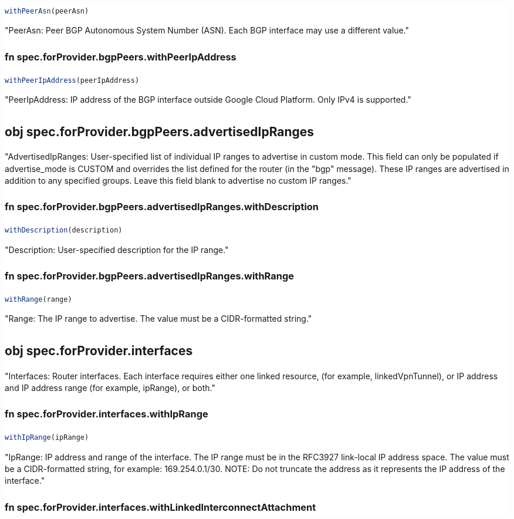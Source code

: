 ```ts
withPeerAsn(peerAsn)
```

"PeerAsn: Peer BGP Autonomous System Number (ASN). Each BGP interface may use a different value."

### fn spec.forProvider.bgpPeers.withPeerIpAddress

```ts
withPeerIpAddress(peerIpAddress)
```

"PeerIpAddress: IP address of the BGP interface outside Google Cloud Platform. Only IPv4 is supported."

## obj spec.forProvider.bgpPeers.advertisedIpRanges

"AdvertisedIpRanges: User-specified list of individual IP ranges to advertise in custom mode. This field can only be populated if advertise_mode is CUSTOM and overrides the list defined for the router (in the \"bgp\" message). These IP ranges are advertised in addition to any specified groups. Leave this field blank to advertise no custom IP ranges."

### fn spec.forProvider.bgpPeers.advertisedIpRanges.withDescription

```ts
withDescription(description)
```

"Description: User-specified description for the IP range."

### fn spec.forProvider.bgpPeers.advertisedIpRanges.withRange

```ts
withRange(range)
```

"Range: The IP range to advertise. The value must be a CIDR-formatted string."

## obj spec.forProvider.interfaces

"Interfaces: Router interfaces. Each interface requires either one linked resource, (for example, linkedVpnTunnel), or IP address and IP address range (for example, ipRange), or both."

### fn spec.forProvider.interfaces.withIpRange

```ts
withIpRange(ipRange)
```

"IpRange: IP address and range of the interface. The IP range must be in the RFC3927 link-local IP address space. The value must be a CIDR-formatted string, for example: 169.254.0.1/30. NOTE: Do not truncate the address as it represents the IP address of the interface."

### fn spec.forProvider.interfaces.withLinkedInterconnectAttachment
